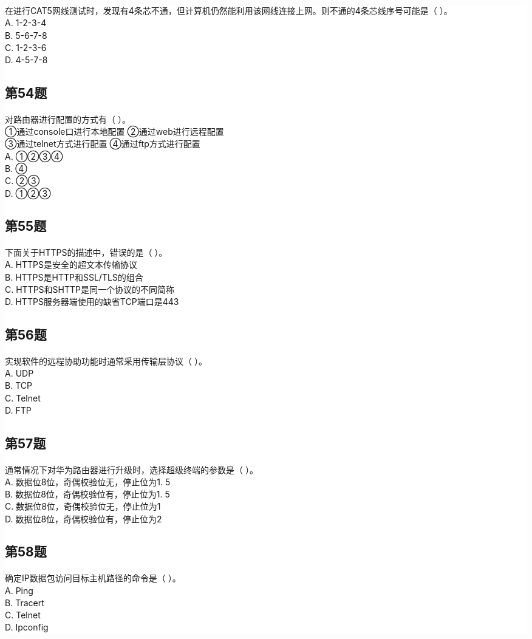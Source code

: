 在进行CAT5网线测试时，发现有4条芯不通，但计算机仍然能利用该网线连接上网。则不通的4条芯线序号可能是（ ）。  
A. 1-2-3-4  
B. 5-6-7-8  
C. 1-2-3-6  
D. 4-5-7-8  


## 第54题 ##

对路由器进行配置的方式有（ ）。  
①通过console口进行本地配置 ②通过web进行远程配置  
③通过telnet方式进行配置 ④通过ftp方式进行配置  
A. ①②③④  
B. ④  
C. ②③  
D. ①②③  


## 第55题 ##

下面关于HTTPS的描述中，错误的是（ ）。  
A. HTTPS是安全的超文本传输协议  
B. HTTPS是HTTP和SSL/TLS的组合  
C. HTTPS和SHTTP是同一个协议的不同简称  
D. HTTPS服务器端使用的缺省TCP端口是443  


## 第56题 ##

实现软件的远程协助功能时通常采用传输层协议（ ）。  
A. UDP  
B. TCP  
C. Telnet  
D. FTP  


## 第57题 ##

通常情况下对华为路由器进行升级时，选择超级终端的参数是（ ）。  
A. 数据位8位，奇偶校验位无，停止位为1. 5  
B. 数据位8位，奇偶校验位有，停止位为1. 5  
C. 数据位8位，奇偶校验位无，停止位为1  
D. 数据位8位，奇偶校验位有，停止位为2  


## 第58题 ##

确定IP数据包访问目标主机路径的命令是（ ）。  
A. Ping  
B. Tracert  
C. Telnet  
D. Ipconfig  
